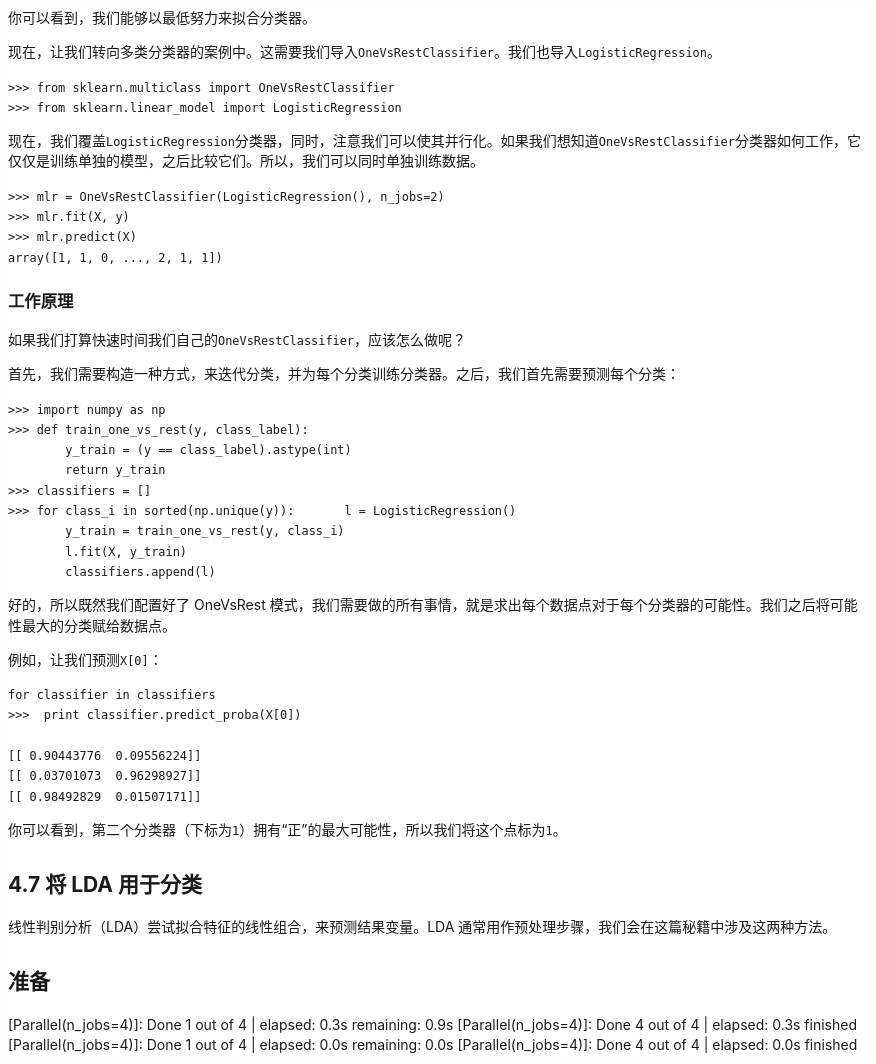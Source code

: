 你可以看到，我们能够以最低努力来拟合分类器。

现在，让我们转向多类分类器的案例中。这需要我们导入`OneVsRestClassifier`。我们也导入`LogisticRegression`。

```
>>> from sklearn.multiclass import OneVsRestClassifier 
>>> from sklearn.linear_model import LogisticRegression
```

现在，我们覆盖`LogisticRegression`分类器，同时，注意我们可以使其并行化。如果我们想知道`OneVsRestClassifier`分类器如何工作，它仅仅是训练单独的模型，之后比较它们。所以，我们可以同时单独训练数据。

```
>>> mlr = OneVsRestClassifier(LogisticRegression(), n_jobs=2) 
>>> mlr.fit(X, y) 
>>> mlr.predict(X) 
array([1, 1, 0, ..., 2, 1, 1]) 
```

### 工作原理

如果我们打算快速时间我们自己的`OneVsRestClassifier`，应该怎么做呢？

首先，我们需要构造一种方式，来迭代分类，并为每个分类训练分类器。之后，我们首先需要预测每个分类：

```
>>> import numpy as np 
>>> def train_one_vs_rest(y, class_label):
        y_train = (y == class_label).astype(int)
        return y_train
>>> classifiers = [] 
>>> for class_i in sorted(np.unique(y)):       l = LogisticRegression()
        y_train = train_one_vs_rest(y, class_i)
        l.fit(X, y_train)
        classifiers.append(l) 
```

好的，所以既然我们配置好了 OneVsRest 模式，我们需要做的所有事情，就是求出每个数据点对于每个分类器的可能性。我们之后将可能性最大的分类赋给数据点。

例如，让我们预测`X[0]`：

```
for classifier in classifiers 
>>>  print classifier.predict_proba(X[0])

[[ 0.90443776  0.09556224]] 
[[ 0.03701073  0.96298927]] 
[[ 0.98492829  0.01507171]] 
```

你可以看到，第二个分类器（下标为`1`）拥有“正”的最大可能性，所以我们将这个点标为`1`。

## 4.7 将 LDA 用于分类

线性判别分析（LDA）尝试拟合特征的线性组合，来预测结果变量。LDA 通常用作预处理步骤，我们会在这篇秘籍中涉及这两种方法。

## 准备


[Parallel(n_jobs=4)]: Done  1 out of  4 | elapsed:  0.3s remaining: 0.9s 
[Parallel(n_jobs=4)]: Done  4 out of  4 | elapsed:  0.3s finished 
[Parallel(n_jobs=4)]: Done  1 out of  4 | elapsed:  0.0s remaining:    0.0s 
[Parallel(n_jobs=4)]: Done  4 out of  4 | elapsed:  0.0s finished 